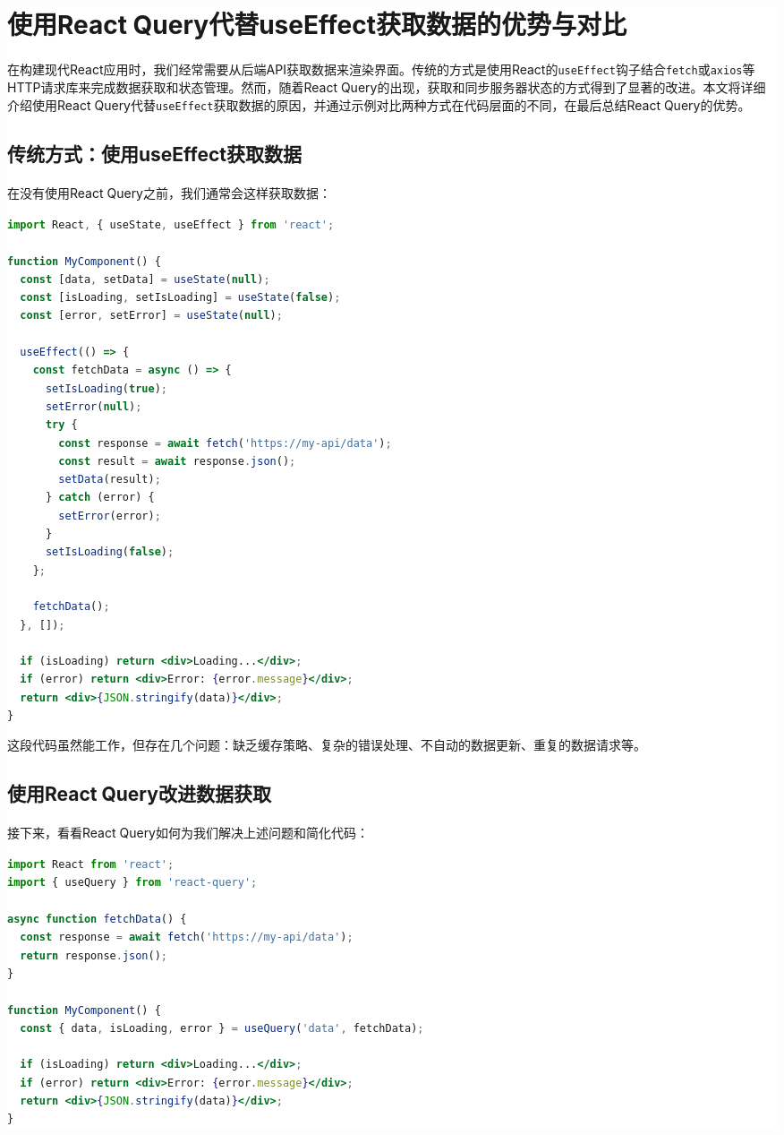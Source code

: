 # 使用React Query代替useEffect获取数据的优势与对比

在构建现代React应用时，我们经常需要从后端API获取数据来渲染界面。传统的方式是使用React的`useEffect`钩子结合`fetch`或`axios`等HTTP请求库来完成数据获取和状态管理。然而，随着React Query的出现，获取和同步服务器状态的方式得到了显著的改进。本文将详细介绍使用React Query代替`useEffect`获取数据的原因，并通过示例对比两种方式在代码层面的不同，在最后总结React Query的优势。

## 传统方式：使用useEffect获取数据

在没有使用React Query之前，我们通常会这样获取数据：

```jsx
import React, { useState, useEffect } from 'react';

function MyComponent() {
  const [data, setData] = useState(null);
  const [isLoading, setIsLoading] = useState(false);
  const [error, setError] = useState(null);

  useEffect(() => {
    const fetchData = async () => {
      setIsLoading(true);
      setError(null);
      try {
        const response = await fetch('https://my-api/data');
        const result = await response.json();
        setData(result);
      } catch (error) {
        setError(error);
      }
      setIsLoading(false);
    };

    fetchData();
  }, []);

  if (isLoading) return <div>Loading...</div>;
  if (error) return <div>Error: {error.message}</div>;
  return <div>{JSON.stringify(data)}</div>;
}
```

这段代码虽然能工作，但存在几个问题：缺乏缓存策略、复杂的错误处理、不自动的数据更新、重复的数据请求等。

## 使用React Query改进数据获取

接下来，看看React Query如何为我们解决上述问题和简化代码：

```jsx
import React from 'react';
import { useQuery } from 'react-query';

async function fetchData() {
  const response = await fetch('https://my-api/data');
  return response.json();
}

function MyComponent() {
  const { data, isLoading, error } = useQuery('data', fetchData);

  if (isLoading) return <div>Loading...</div>;
  if (error) return <div>Error: {error.message}</div>;
  return <div>{JSON.stringify(data)}</div>;
}
```
